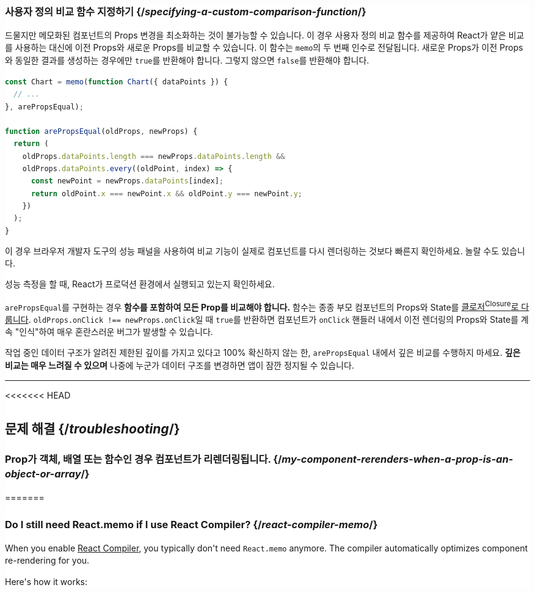 
### 사용자 정의 비교 함수 지정하기 {/*specifying-a-custom-comparison-function*/}

드물지만 메모화된 컴포넌트의 Props 변경을 최소화하는 것이 불가능할 수 있습니다. 이 경우 사용자 정의 비교 함수를 제공하여 React가 얕은 비교를 사용하는 대신에 이전 Props와 새로운 Props를 비교할 수 있습니다. 이 함수는 `memo`의 두 번째 인수로 전달됩니다. 새로운 Props가 이전 Props와 동일한 결과를 생성하는 경우에만 `true`를 반환해야 합니다. 그렇지 않으면 `false`를 반환해야 합니다.

```js {3}
const Chart = memo(function Chart({ dataPoints }) {
  // ...
}, arePropsEqual);

function arePropsEqual(oldProps, newProps) {
  return (
    oldProps.dataPoints.length === newProps.dataPoints.length &&
    oldProps.dataPoints.every((oldPoint, index) => {
      const newPoint = newProps.dataPoints[index];
      return oldPoint.x === newPoint.x && oldPoint.y === newPoint.y;
    })
  );
}
```

이 경우 브라우저 개발자 도구의 성능 패널을 사용하여 비교 기능이 실제로 컴포넌트를 다시 렌더링하는 것보다 빠른지 확인하세요. 놀랄 수도 있습니다.

성능 측정을 할 때, React가 프로덕션 환경에서 실행되고 있는지 확인하세요.

<Pitfall>

`arePropsEqual`를 구현하는 경우 **함수를 포함하여 모든 Prop를 비교해야 합니다.** 함수는 종종 부모 컴포넌트의 Props와 State를 [클로저<sup>Closure</sup>로 다룹니다](https://developer.mozilla.org/ko/docs/Web/JavaScript/Closures). `oldProps.onClick !== newProps.onClick`일 때 `true`를 반환하면 컴포넌트가 `onClick` 핸들러 내에서 이전 렌더링의 Props와 State를 계속 "인식"하여 매우 혼란스러운 버그가 발생할 수 있습니다.

작업 중인 데이터 구조가 알려진 제한된 깊이를 가지고 있다고 100% 확신하지 않는 한, `arePropsEqual` 내에서 깊은 비교를 수행하지 마세요. **깊은 비교는 매우 느려질 수 있으며** 나중에 누군가 데이터 구조를 변경하면 앱이 잠깐 정지될 수 있습니다.

</Pitfall>

---

<<<<<<< HEAD
## 문제 해결 {/*troubleshooting*/}
### Prop가 객체, 배열 또는 함수인 경우 컴포넌트가 리렌더링됩니다. {/*my-component-rerenders-when-a-prop-is-an-object-or-array*/}
=======
### Do I still need React.memo if I use React Compiler? {/*react-compiler-memo*/}

When you enable [React Compiler](/learn/react-compiler), you typically don't need `React.memo` anymore. The compiler automatically optimizes component re-rendering for you.

Here's how it works:
